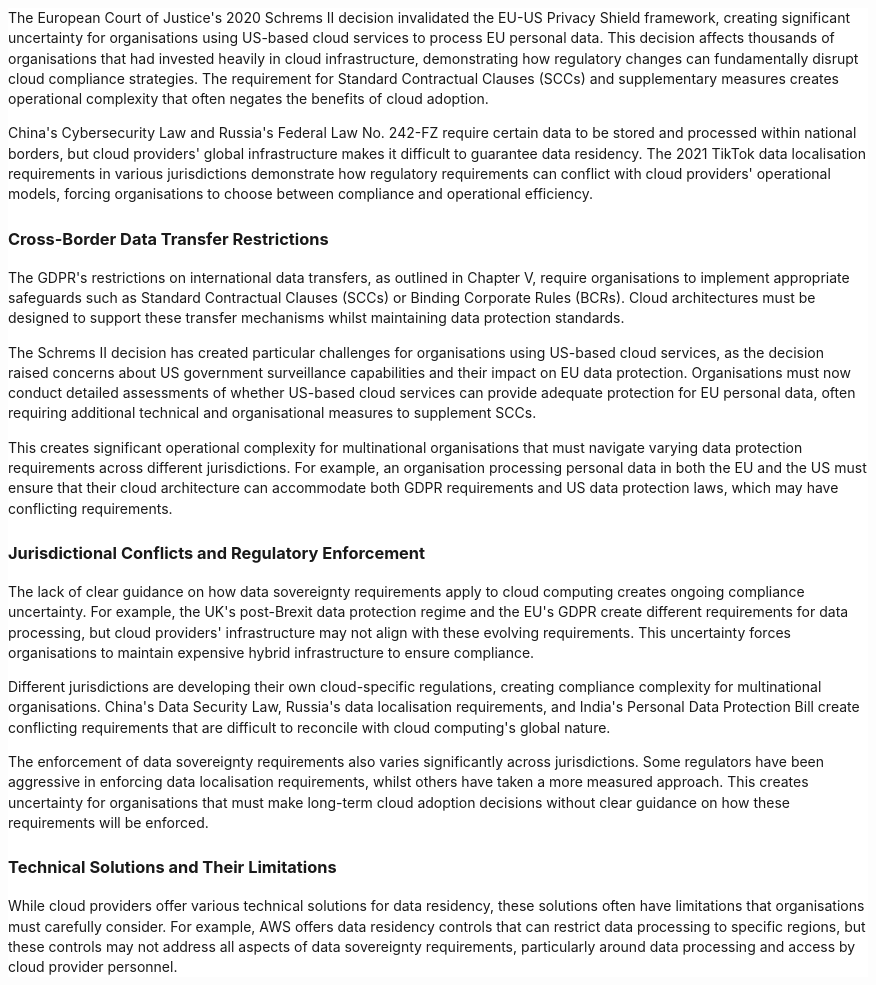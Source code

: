 The European Court of Justice's 2020 Schrems II decision invalidated the EU-US Privacy Shield framework, creating significant uncertainty for organisations using US-based cloud services to process EU personal data. This decision affects thousands of organisations that had invested heavily in cloud infrastructure, demonstrating how regulatory changes can fundamentally disrupt cloud compliance strategies. The requirement for Standard Contractual Clauses (SCCs) and supplementary measures creates operational complexity that often negates the benefits of cloud adoption.

China's Cybersecurity Law and Russia's Federal Law No. 242-FZ require certain data to be stored and processed within national borders, but cloud providers' global infrastructure makes it difficult to guarantee data residency. The 2021 TikTok data localisation requirements in various jurisdictions demonstrate how regulatory requirements can conflict with cloud providers' operational models, forcing organisations to choose between compliance and operational efficiency.

### Cross-Border Data Transfer Restrictions

The GDPR's restrictions on international data transfers, as outlined in Chapter V, require organisations to implement appropriate safeguards such as Standard Contractual Clauses (SCCs) or Binding Corporate Rules (BCRs). Cloud architectures must be designed to support these transfer mechanisms whilst maintaining data protection standards.

The Schrems II decision has created particular challenges for organisations using US-based cloud services, as the decision raised concerns about US government surveillance capabilities and their impact on EU data protection. Organisations must now conduct detailed assessments of whether US-based cloud services can provide adequate protection for EU personal data, often requiring additional technical and organisational measures to supplement SCCs.

This creates significant operational complexity for multinational organisations that must navigate varying data protection requirements across different jurisdictions. For example, an organisation processing personal data in both the EU and the US must ensure that their cloud architecture can accommodate both GDPR requirements and US data protection laws, which may have conflicting requirements.

### Jurisdictional Conflicts and Regulatory Enforcement

The lack of clear guidance on how data sovereignty requirements apply to cloud computing creates ongoing compliance uncertainty. For example, the UK's post-Brexit data protection regime and the EU's GDPR create different requirements for data processing, but cloud providers' infrastructure may not align with these evolving requirements. This uncertainty forces organisations to maintain expensive hybrid infrastructure to ensure compliance.

Different jurisdictions are developing their own cloud-specific regulations, creating compliance complexity for multinational organisations. China's Data Security Law, Russia's data localisation requirements, and India's Personal Data Protection Bill create conflicting requirements that are difficult to reconcile with cloud computing's global nature.

The enforcement of data sovereignty requirements also varies significantly across jurisdictions. Some regulators have been aggressive in enforcing data localisation requirements, whilst others have taken a more measured approach. This creates uncertainty for organisations that must make long-term cloud adoption decisions without clear guidance on how these requirements will be enforced.

### Technical Solutions and Their Limitations

While cloud providers offer various technical solutions for data residency, these solutions often have limitations that organisations must carefully consider. For example, AWS offers data residency controls that can restrict data processing to specific regions, but these controls may not address all aspects of data sovereignty requirements, particularly around data processing and access by cloud provider personnel.
